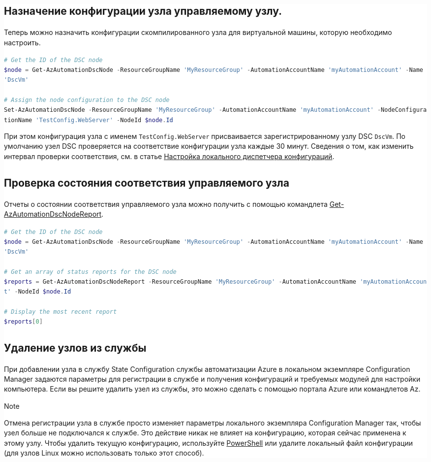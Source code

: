 ## <a name="assign-a-node-configuration-to-a-managed-node"></a>Назначение конфигурации узла управляемому узлу.

Теперь можно назначить конфигурации скомпилированного узла для виртуальной машины, которую необходимо настроить.

```powershell
# Get the ID of the DSC node
$node = Get-AzAutomationDscNode -ResourceGroupName 'MyResourceGroup' -AutomationAccountName 'myAutomationAccount' -Name 'DscVm'

# Assign the node configuration to the DSC node
Set-AzAutomationDscNode -ResourceGroupName 'MyResourceGroup' -AutomationAccountName 'myAutomationAccount' -NodeConfigurationName 'TestConfig.WebServer' -NodeId $node.Id
```

При этом конфигурация узла с именем `TestConfig.WebServer` присваивается зарегистрированному узлу DSC `DscVm`. По умолчанию узел DSC проверяется на соответствие конфигурации узла каждые 30 минут. Сведения о том, как изменить интервал проверки соответствия, см. в статье [Настройка локального диспетчера конфигураций](/powershell/scripting/dsc/managing-nodes/metaConfig).

## <a name="check-the-compliance-status-of-a-managed-node"></a>Проверка состояния соответствия управляемого узла

Отчеты о состоянии соответствия управляемого узла можно получить с помощью командлета [Get-AzAutomationDscNodeReport](/powershell/module/Az.Automation/Get-AzAutomationDscNodeReport).

```powershell
# Get the ID of the DSC node
$node = Get-AzAutomationDscNode -ResourceGroupName 'MyResourceGroup' -AutomationAccountName 'myAutomationAccount' -Name 'DscVm'

# Get an array of status reports for the DSC node
$reports = Get-AzAutomationDscNodeReport -ResourceGroupName 'MyResourceGroup' -AutomationAccountName 'myAutomationAccount' -NodeId $node.Id

# Display the most recent report
$reports[0]
```

## <a name="remove-nodes-from-service"></a>Удаление узлов из службы

При добавлении узла в службу State Configuration службы автоматизации Azure в локальном экземпляре Configuration Manager задаются параметры для регистрации в службе и получения конфигураций и требуемых модулей для настройки компьютера.
Если вы решите удалить узел из службы, это можно сделать с помощью портала Azure или командлетов Az.

> [!NOTE]
> Отмена регистрации узла в службе просто изменяет параметры локального экземпляра Configuration Manager так, чтобы узел больше не подключался к службе.
> Это действие никак не влияет на конфигурацию, которая сейчас применена к этому узлу.
> Чтобы удалить текущую конфигурацию, используйте [PowerShell](/powershell/module/psdesiredstateconfiguration/remove-dscconfigurationdocument) или удалите локальный файл конфигурации (для узлов Linux можно использовать только этот способ).
